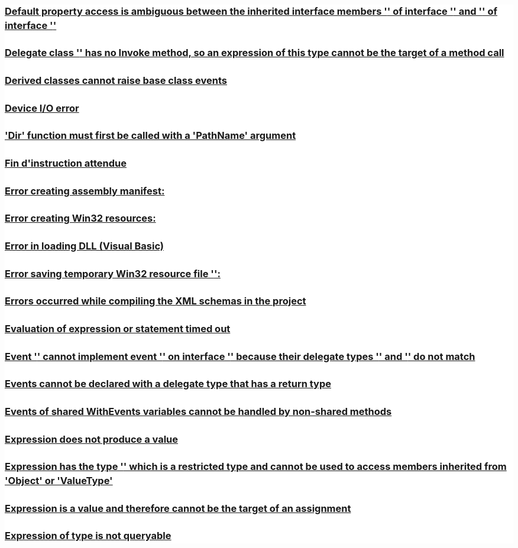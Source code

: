### [Default property access is ambiguous between the inherited interface members '<defaultpropertyname>' of interface '<interfacename1>' and '<defaultpropertyname>' of interface '<interfacename2>'](default-property-access-is-ambiguous.md)
### [Delegate class '<classname>' has no Invoke method, so an expression of this type cannot be the target of a method call](delegate-class-classname-has-no-invoke-method.md)
### [Derived classes cannot raise base class events](derived-classes-cannot-raise-base-class-events.md)
### [Device I/O error](device-i-o-error.md)
### ['Dir' function must first be called with a 'PathName' argument](dir-function-must-first-be-called-with-a-pathname-argument.md)
### [Fin d'instruction attendue](end-of-statement-expected.md)
### [Error creating assembly manifest: <error message>](error-creating-assembly-manifest-error-message.md)
### [Error creating Win32 resources: <error message>](error-creating-win32-resources-error-message.md)
### [Error in loading DLL (Visual Basic)](error-in-loading-dll.md)
### [Error saving temporary Win32 resource file '<filename>': <error message>](error-saving-temporary-win32-resource-file-filename-error-message.md)
### [Errors occurred while compiling the XML schemas in the project](errors-occurred-while-compiling-the-xml-schemas-in-the-project.md)
### [Evaluation of expression or statement timed out](evaluation-of-expression-or-statement-timed-out.md)
### [Event '<eventname1>' cannot implement event '<eventname2>' on interface '<interface>' because their delegate types '<delegate1>' and '<delegate2>' do not match](event-eventname1-cannot-implement-event-eventname2-on-interface.md)
### [Events cannot be declared with a delegate type that has a return type](events-cannot-be-declared-with-a-delegate-type-that-has-a-return-type.md)
### [Events of shared WithEvents variables cannot be handled by non-shared methods](events-of-shared-withevents-variables-cannot-be-handled-by-non-shared-methods.md)
### [Expression does not produce a value](expression-does-not-produce-a-value.md)
### [Expression has the type '<typename>' which is a restricted type and cannot be used to access members inherited from 'Object' or 'ValueType'](expression-has-the-type-typename-which-is-a-restricted-type.md)
### [Expression is a value and therefore cannot be the target of an assignment](expression-is-a-value-and-therefore-cannot-be-the-target-of-an-assignment.md)
### [Expression of type <type> is not queryable](expression-of-type-type-is-not-queryable.md)